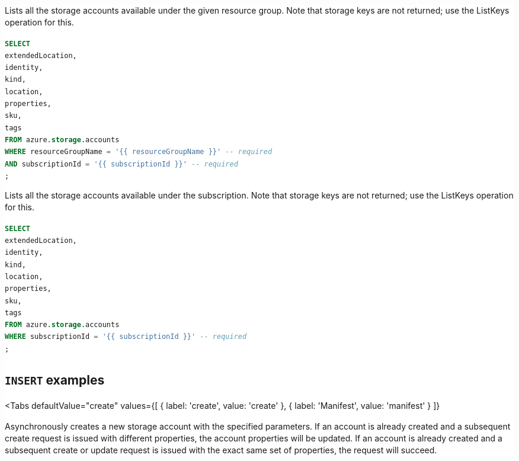 Lists all the storage accounts available under the given resource group. Note that storage keys are not returned; use the ListKeys operation for this.

```sql
SELECT
extendedLocation,
identity,
kind,
location,
properties,
sku,
tags
FROM azure.storage.accounts
WHERE resourceGroupName = '{{ resourceGroupName }}' -- required
AND subscriptionId = '{{ subscriptionId }}' -- required
;
```
</TabItem>
<TabItem value="list">

Lists all the storage accounts available under the subscription. Note that storage keys are not returned; use the ListKeys operation for this.

```sql
SELECT
extendedLocation,
identity,
kind,
location,
properties,
sku,
tags
FROM azure.storage.accounts
WHERE subscriptionId = '{{ subscriptionId }}' -- required
;
```
</TabItem>
</Tabs>


## `INSERT` examples

<Tabs
    defaultValue="create"
    values={[
        { label: 'create', value: 'create' },
        { label: 'Manifest', value: 'manifest' }
    ]}
>
<TabItem value="create">

Asynchronously creates a new storage account with the specified parameters. If an account is already created and a subsequent create request is issued with different properties, the account properties will be updated. If an account is already created and a subsequent create or update request is issued with the exact same set of properties, the request will succeed.

